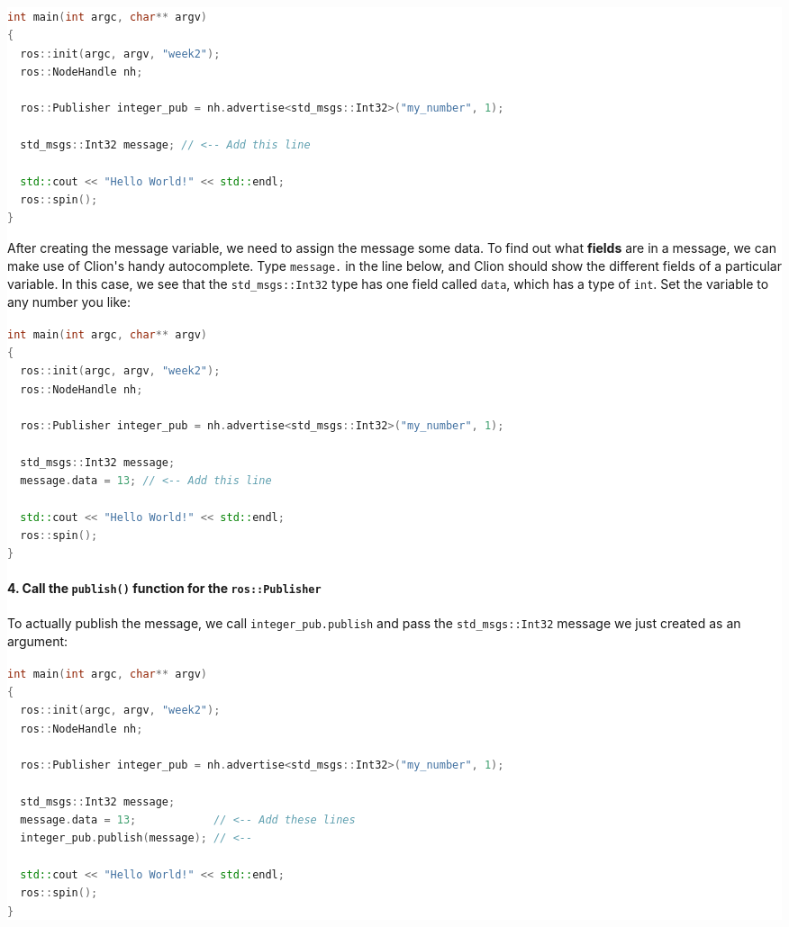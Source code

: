 ```c++
int main(int argc, char** argv)
{
  ros::init(argc, argv, "week2");
  ros::NodeHandle nh;

  ros::Publisher integer_pub = nh.advertise<std_msgs::Int32>("my_number", 1);
  
  std_msgs::Int32 message; // <-- Add this line

  std::cout << "Hello World!" << std::endl;
  ros::spin();
}
```

After creating the message variable, we need to assign the message some data. To find out what **fields** are in a message,
we can make use of Clion's handy autocomplete. Type `message.` in the line below, and Clion should show the different fields
of a particular variable. In this case, we see that the `std_msgs::Int32` type has one field called `data`, which has a type
of `int`. Set the variable to any number you like:

```c++
int main(int argc, char** argv)
{
  ros::init(argc, argv, "week2");
  ros::NodeHandle nh;

  ros::Publisher integer_pub = nh.advertise<std_msgs::Int32>("my_number", 1);
  
  std_msgs::Int32 message;
  message.data = 13; // <-- Add this line

  std::cout << "Hello World!" << std::endl;
  ros::spin();
}
```

#### 4. Call the `publish()` function for the `ros::Publisher`

To actually publish the message, we call `integer_pub.publish` and pass the `std_msgs::Int32` message we just created
as an argument:

```c++
int main(int argc, char** argv)
{
  ros::init(argc, argv, "week2");
  ros::NodeHandle nh;

  ros::Publisher integer_pub = nh.advertise<std_msgs::Int32>("my_number", 1);
  
  std_msgs::Int32 message;
  message.data = 13;            // <-- Add these lines
  integer_pub.publish(message); // <--

  std::cout << "Hello World!" << std::endl;
  ros::spin();
}
```
